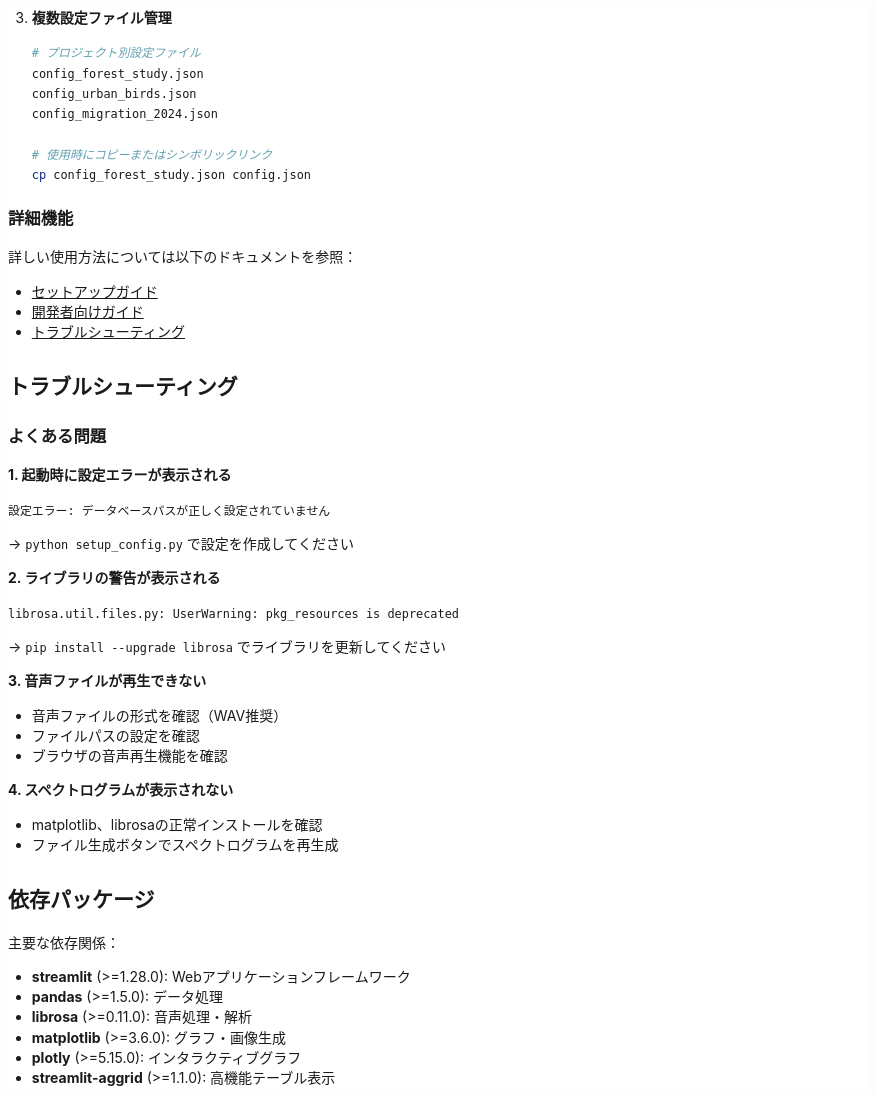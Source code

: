 3. **複数設定ファイル管理**
   ```bash
   # プロジェクト別設定ファイル
   config_forest_study.json
   config_urban_birds.json
   config_migration_2024.json
   
   # 使用時にコピーまたはシンボリックリンク
   cp config_forest_study.json config.json
   ```

### 詳細機能

詳しい使用方法については以下のドキュメントを参照：

- [セットアップガイド](SETUP.md)
- [開発者向けガイド](DEVELOPMENT.md)
- [トラブルシューティング](TROUBLESHOOTING.md)

## トラブルシューティング

### よくある問題

**1. 起動時に設定エラーが表示される**
```
設定エラー: データベースパスが正しく設定されていません
```
→ `python setup_config.py` で設定を作成してください

**2. ライブラリの警告が表示される**
```
librosa.util.files.py: UserWarning: pkg_resources is deprecated
```
→ `pip install --upgrade librosa` でライブラリを更新してください

**3. 音声ファイルが再生できない**
- 音声ファイルの形式を確認（WAV推奨）
- ファイルパスの設定を確認
- ブラウザの音声再生機能を確認

**4. スペクトログラムが表示されない**
- matplotlib、librosaの正常インストールを確認
- ファイル生成ボタンでスペクトログラムを再生成

## 依存パッケージ

主要な依存関係：

- **streamlit** (>=1.28.0): Webアプリケーションフレームワーク
- **pandas** (>=1.5.0): データ処理
- **librosa** (>=0.11.0): 音声処理・解析
- **matplotlib** (>=3.6.0): グラフ・画像生成
- **plotly** (>=5.15.0): インタラクティブグラフ
- **streamlit-aggrid** (>=1.1.0): 高機能テーブル表示
